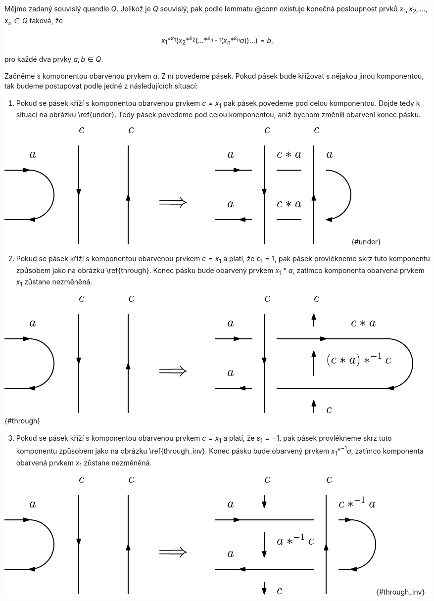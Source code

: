 Mějme zadaný souvislý quandle $Q$. Jelikož je $Q$ souvislý, pak podle lemmatu @conn existuje konečná posloupnost prvků $x_1, x_2, \dots, x_n \in Q$ taková, že

$$x_1 *^{\varepsilon_1} (x_2 *^{\varepsilon_2} (\dots *^{\varepsilon_{n-1}} (x_n *^{\varepsilon_n} a)) \dots) = b,$$

pro každé dva prvky $a, b \in Q$.

Začněme s komponentou obarvenou prvkem $a$. Z ní povedeme pásek. Pokud pásek bude křižovat s nějakou jinou komponentou, tak budeme postupovat podle jedné z následujících situací:

1) Pokud se pásek kříží s komponentou obarvenou prvkem $c \neq x_1$ pak pásek povedeme pod celou komponentou. Dojde tedy k situaci na obrázku \ref{under}. Tedy pásek povedeme pod celou komponentou, aniž bychom změnili obarvení konec pásku.

![Pásek pod komponentou](../img/under.pdf){#under}

2) Pokud se pásek kříží s komponentou obarvenou prvkem $c = x_1$ a platí, že $\varepsilon_1 = 1$, pak pásek provlékneme skrz tuto komponentu způsobem jako na obrázku \ref{through}. Konec pásku bude obarvený prvkem $x_1 * a$, zatímco komponenta obarvená prvkem $x_1$ zůstane nezměněná.

![$x_1 * a$](../img/through.pdf){#through}

3) Pokud se pásek kříží s komponentou obarvenou prvkem $c = x_1$ a platí, že $\varepsilon_1 = -1$, pak pásek provlékneme skrz tuto komponentu způsobem jako na obrázku \ref{through_inv}. Konec pásku bude obarvený prvkem $x_1 *^{-1} a$, zatímco komponenta obarvená prvkem $x_1$ zůstane nezměněná.

![$x_1 *^{-1} a$](../img/through_inv.pdf){#through_inv}
